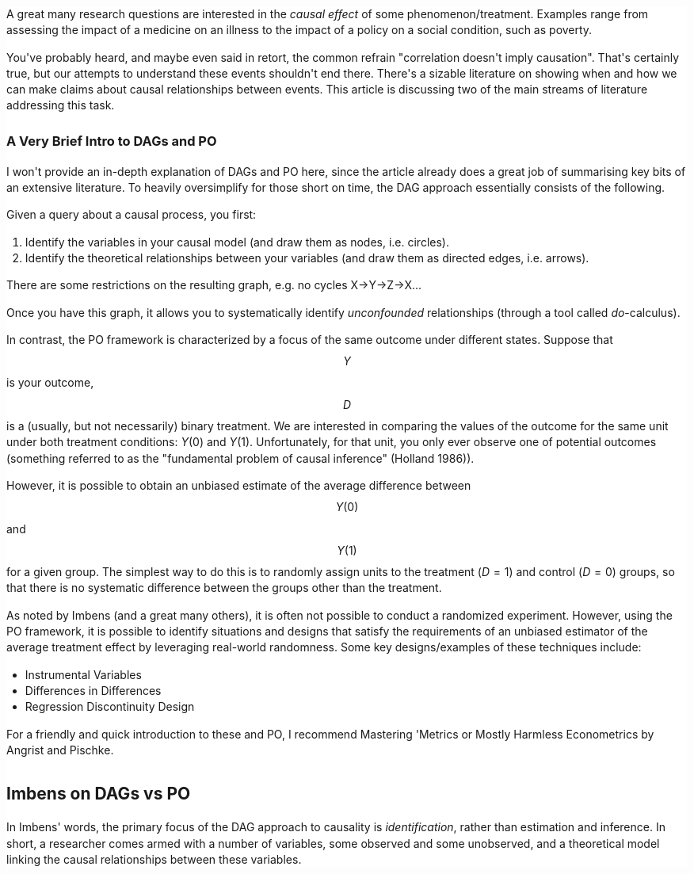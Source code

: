 A great many research questions are interested in the _causal effect_ of some phenomenon/treatment. Examples range from assessing the impact of a medicine on an illness to the impact of a policy on a social condition, such as poverty.

You've probably heard, and maybe even said in retort, the common refrain "correlation doesn't imply causation". That's certainly true, but our attempts to understand these events shouldn't end there. There's a sizable literature on showing when and how we can make claims about causal relationships between events. This article is discussing two of the main streams of literature addressing this task.

### A Very Brief Intro to DAGs and PO

I won't provide an in-depth explanation of DAGs and PO here, since the article already does a great job of summarising key bits of an extensive literature. To heavily oversimplify for those short on time, the DAG approach essentially consists of the following.

Given a query about a causal process, you first:

1. Identify the variables in your causal model (and draw them as nodes, i.e. circles).
2. Identify the theoretical relationships between your variables (and draw them as directed edges, i.e. arrows).

There are some restrictions on the resulting graph, e.g. no cycles X→Y→Z→X...

Once you have this graph, it allows you to systematically identify _unconfounded_ relationships (through a tool called _do_-calculus).

In contrast, the PO framework is characterized by a focus of the same outcome under different states. Suppose that $$Y$$ is your outcome, $$D$$ is a (usually, but not necessarily) binary treatment. We are interested in comparing the values of the outcome for the same unit under both treatment conditions: $Y(0)$ and $Y(1)$. Unfortunately, for that unit, you only ever observe one of potential outcomes (something referred to as the "fundamental problem of causal inference" (Holland 1986)).

However, it is possible to obtain an unbiased estimate of the average difference between $$Y(0)$$ and $$Y(1)$$ for a given group. The simplest way to do this is to randomly assign units to the treatment ($D=1$) and control ($D=0$) groups, so that there is no systematic difference between the groups other than the treatment.

As noted by Imbens (and a great many others), it is often not possible to conduct a randomized experiment. However, using the PO framework, it is possible to identify situations and designs that satisfy the requirements of an unbiased estimator of the average treatment effect by leveraging real-world randomness. Some key designs/examples of these techniques include:

- Instrumental Variables
- Differences in Differences
- Regression Discontinuity Design

For a friendly and quick introduction to these and PO, I recommend Mastering 'Metrics or Mostly Harmless Econometrics by Angrist and Pischke.


## Imbens on DAGs vs PO

In Imbens' words, the primary focus of the DAG approach to causality is _identification_, rather than estimation and inference. In short, a researcher comes armed with a number of variables, some observed and some unobserved, and a theoretical model linking the causal relationships between these variables.
